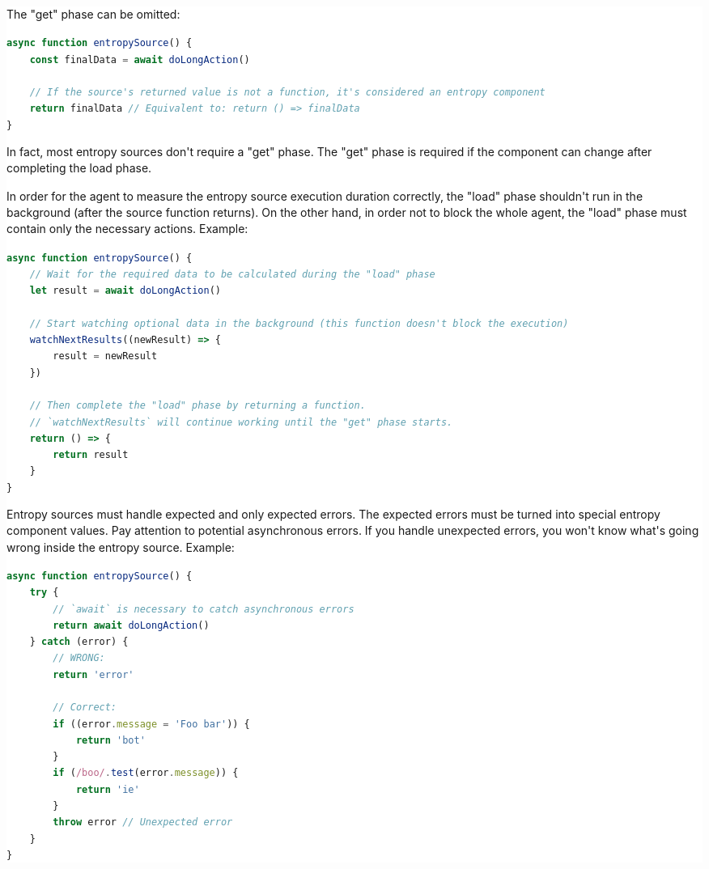 The "get" phase can be omitted:

```js
async function entropySource() {
    const finalData = await doLongAction()

    // If the source's returned value is not a function, it's considered an entropy component
    return finalData // Equivalent to: return () => finalData
}
```

In fact, most entropy sources don't require a "get" phase.
The "get" phase is required if the component can change after completing the load phase.

In order for the agent to measure the entropy source execution duration correctly,
the "load" phase shouldn't run in the background (after the source function returns).
On the other hand, in order not to block the whole agent, the "load" phase must contain only the necessary actions.
Example:

```js
async function entropySource() {
    // Wait for the required data to be calculated during the "load" phase
    let result = await doLongAction()

    // Start watching optional data in the background (this function doesn't block the execution)
    watchNextResults((newResult) => {
        result = newResult
    })

    // Then complete the "load" phase by returning a function.
    // `watchNextResults` will continue working until the "get" phase starts.
    return () => {
        return result
    }
}
```

Entropy sources must handle expected and only expected errors.
The expected errors must be turned into special entropy component values.
Pay attention to potential asynchronous errors.
If you handle unexpected errors, you won't know what's going wrong inside the entropy source.
Example:

```js
async function entropySource() {
    try {
        // `await` is necessary to catch asynchronous errors
        return await doLongAction()
    } catch (error) {
        // WRONG:
        return 'error'

        // Correct:
        if ((error.message = 'Foo bar')) {
            return 'bot'
        }
        if (/boo/.test(error.message)) {
            return 'ie'
        }
        throw error // Unexpected error
    }
}
```
